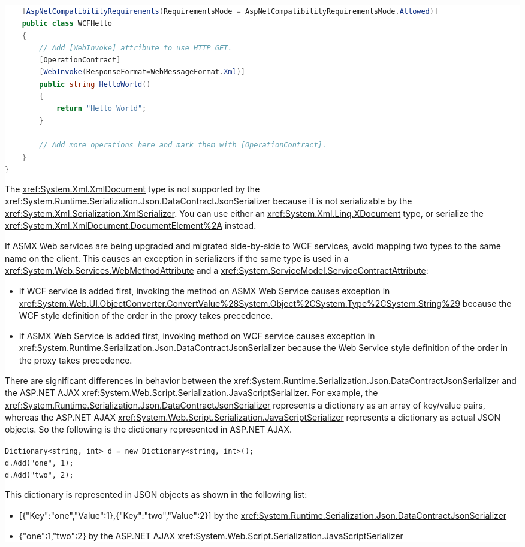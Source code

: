 ```csharp
    [AspNetCompatibilityRequirements(RequirementsMode = AspNetCompatibilityRequirementsMode.Allowed)]
    public class WCFHello
    {
        // Add [WebInvoke] attribute to use HTTP GET.
        [OperationContract]
        [WebInvoke(ResponseFormat=WebMessageFormat.Xml)]
        public string HelloWorld()
        {
            return "Hello World";
        }

        // Add more operations here and mark them with [OperationContract].
    }
}
```

 The <xref:System.Xml.XmlDocument> type is not supported by the <xref:System.Runtime.Serialization.Json.DataContractJsonSerializer> because it is not serializable by the <xref:System.Xml.Serialization.XmlSerializer>. You can use either an <xref:System.Xml.Linq.XDocument> type, or serialize the <xref:System.Xml.XmlDocument.DocumentElement%2A> instead.

 If ASMX Web services are being upgraded and migrated side-by-side to WCF services, avoid mapping two types to the same name on the client. This causes an exception in serializers if the same type is used in a <xref:System.Web.Services.WebMethodAttribute> and a <xref:System.ServiceModel.ServiceContractAttribute>:

- If WCF service is added first, invoking the method on ASMX Web Service causes exception in <xref:System.Web.UI.ObjectConverter.ConvertValue%28System.Object%2CSystem.Type%2CSystem.String%29> because the WCF style definition of the order in the proxy takes precedence.

- If ASMX Web Service is added first, invoking method on WCF service causes exception in <xref:System.Runtime.Serialization.Json.DataContractJsonSerializer> because the Web Service style definition of the order in the proxy takes precedence.

 There are significant differences in behavior between the <xref:System.Runtime.Serialization.Json.DataContractJsonSerializer> and the ASP.NET AJAX <xref:System.Web.Script.Serialization.JavaScriptSerializer>. For example, the <xref:System.Runtime.Serialization.Json.DataContractJsonSerializer> represents a dictionary as an array of key/value pairs, whereas the ASP.NET AJAX <xref:System.Web.Script.Serialization.JavaScriptSerializer> represents a dictionary as actual JSON objects. So the following is the dictionary represented in ASP.NET AJAX.

```
Dictionary<string, int> d = new Dictionary<string, int>();
d.Add("one", 1);
d.Add("two", 2);
```

 This dictionary is represented in JSON objects as shown in the following list:

- [{"Key":"one","Value":1},{"Key":"two","Value":2}] by the <xref:System.Runtime.Serialization.Json.DataContractJsonSerializer>

- {"one":1,"two":2} by the ASP.NET AJAX <xref:System.Web.Script.Serialization.JavaScriptSerializer>
